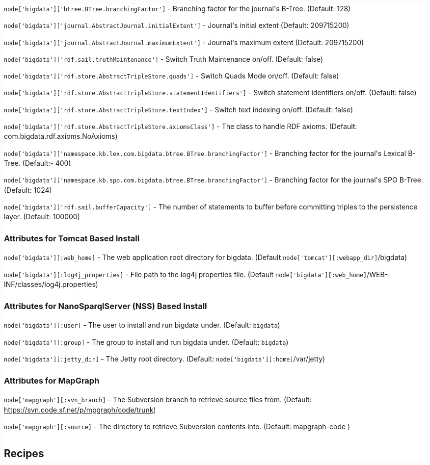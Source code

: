 `node['bigdata']['btree.BTree.branchingFactor']` - Branching factor for the journal's B-Tree.  (Default: 128)

`node['bigdata']['journal.AbstractJournal.initialExtent']` - Journal's initial extent (Default: 209715200)

`node['bigdata']['journal.AbstractJournal.maximumExtent']` - Journal's maximum extent (Default: 209715200)

`node['bigdata']['rdf.sail.truthMaintenance']` - Switch Truth Maintenance on/off.  (Default: false)

`node['bigdata']['rdf.store.AbstractTripleStore.quads']` - Switch Quads Mode on/off.  (Default: false)

`node['bigdata']['rdf.store.AbstractTripleStore.statementIdentifiers']` - Switch statement identifiers on/off.  (Default: false)

`node['bigdata']['rdf.store.AbstractTripleStore.textIndex']` - Switch text indexing on/off.  (Default: false)

`node['bigdata']['rdf.store.AbstractTripleStore.axiomsClass']` - The class to handle RDF axioms.  (Default: com.bigdata.rdf.axioms.NoAxioms)

`node['bigdata']['namespace.kb.lex.com.bigdata.btree.BTree.branchingFactor']` - Branching factor for the journal's Lexical B-Tree.  (Default:- 400)

`node['bigdata']['namespace.kb.spo.com.bigdata.btree.BTree.branchingFactor']` - Branching factor for the journal's SPO B-Tree.  (Default: 1024)

`node['bigdata']['rdf.sail.bufferCapacity']` - The number of statements to buffer before committing triples to the persistence layer.  (Default: 100000)

### Attributes for Tomcat Based Install

`node['bigdata'][:web_home]` - The web application root directory for bigdata.  (Default `node['tomcat'][:webapp_dir]`/bigdata)

`node['bigdata'][:log4j_properties]` - File path to the log4j properties file.  (Default `node['bigdata'][:web_home]`/WEB-INF/classes/log4j.properties)

### Attributes for NanoSparqlServer (NSS) Based Install

`node['bigdata'][:user]` - The user to install and run bigdata under.  (Default: `bigdata`)

`node['bigdata'][:group]` - The group to install and run bigdata under.  (Default: `bigdata`)

`node['bigdata'][:jetty_dir]` - The Jetty root directory.  (Default: `node['bigdata'][:home]`/var/jetty)

### Attributes for MapGraph

`node['mapgraph'][:svn_branch]` - The Subversion branch to retrieve source files from.  (Default: https://svn.code.sf.net/p/mpgraph/code/trunk)

`node['mapgraph'][:source]` - The directory to retrieve Subversion contents into.  (Default: mapgraph-code )


Recipes
-------
